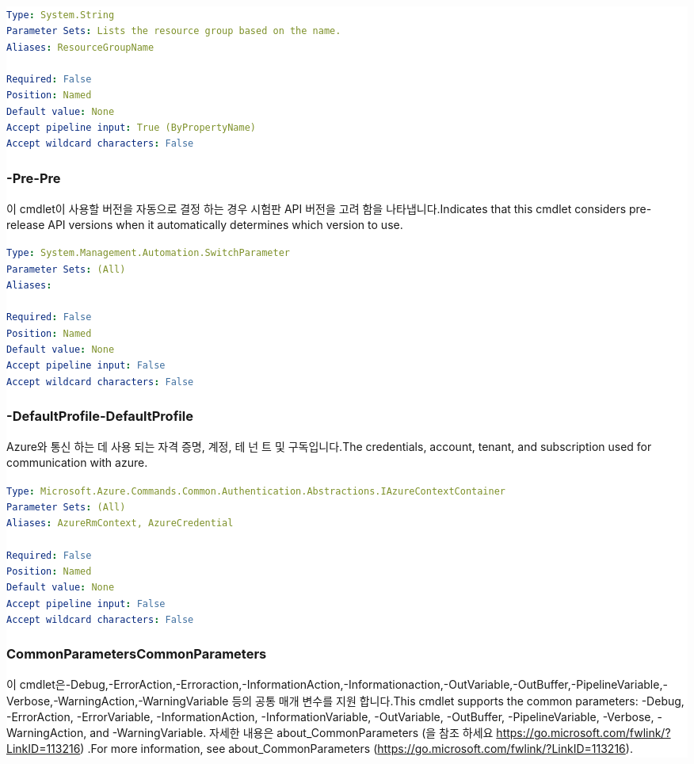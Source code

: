 ```yaml
Type: System.String
Parameter Sets: Lists the resource group based on the name.
Aliases: ResourceGroupName

Required: False
Position: Named
Default value: None
Accept pipeline input: True (ByPropertyName)
Accept wildcard characters: False
```

### <span data-ttu-id="2c7ee-130">-Pre</span><span class="sxs-lookup"><span data-stu-id="2c7ee-130">-Pre</span></span>
<span data-ttu-id="2c7ee-131">이 cmdlet이 사용할 버전을 자동으로 결정 하는 경우 시험판 API 버전을 고려 함을 나타냅니다.</span><span class="sxs-lookup"><span data-stu-id="2c7ee-131">Indicates that this cmdlet considers pre-release API versions when it automatically determines which version to use.</span></span>

```yaml
Type: System.Management.Automation.SwitchParameter
Parameter Sets: (All)
Aliases: 

Required: False
Position: Named
Default value: None
Accept pipeline input: False
Accept wildcard characters: False
```

### <span data-ttu-id="2c7ee-132">-DefaultProfile</span><span class="sxs-lookup"><span data-stu-id="2c7ee-132">-DefaultProfile</span></span>
<span data-ttu-id="2c7ee-133">Azure와 통신 하는 데 사용 되는 자격 증명, 계정, 테 넌 트 및 구독입니다.</span><span class="sxs-lookup"><span data-stu-id="2c7ee-133">The credentials, account, tenant, and subscription used for communication with azure.</span></span>

```yaml
Type: Microsoft.Azure.Commands.Common.Authentication.Abstractions.IAzureContextContainer
Parameter Sets: (All)
Aliases: AzureRmContext, AzureCredential

Required: False
Position: Named
Default value: None
Accept pipeline input: False
Accept wildcard characters: False
```

### <span data-ttu-id="2c7ee-134">CommonParameters</span><span class="sxs-lookup"><span data-stu-id="2c7ee-134">CommonParameters</span></span>
<span data-ttu-id="2c7ee-135">이 cmdlet은-Debug,-ErrorAction,-Erroraction,-InformationAction,-Informationaction,-OutVariable,-OutBuffer,-PipelineVariable,-Verbose,-WarningAction,-WarningVariable 등의 공통 매개 변수를 지원 합니다.</span><span class="sxs-lookup"><span data-stu-id="2c7ee-135">This cmdlet supports the common parameters: -Debug, -ErrorAction, -ErrorVariable, -InformationAction, -InformationVariable, -OutVariable, -OutBuffer, -PipelineVariable, -Verbose, -WarningAction, and -WarningVariable.</span></span> <span data-ttu-id="2c7ee-136">자세한 내용은 about_CommonParameters (을 참조 하세요 https://go.microsoft.com/fwlink/?LinkID=113216) .</span><span class="sxs-lookup"><span data-stu-id="2c7ee-136">For more information, see about_CommonParameters (https://go.microsoft.com/fwlink/?LinkID=113216).</span></span>
